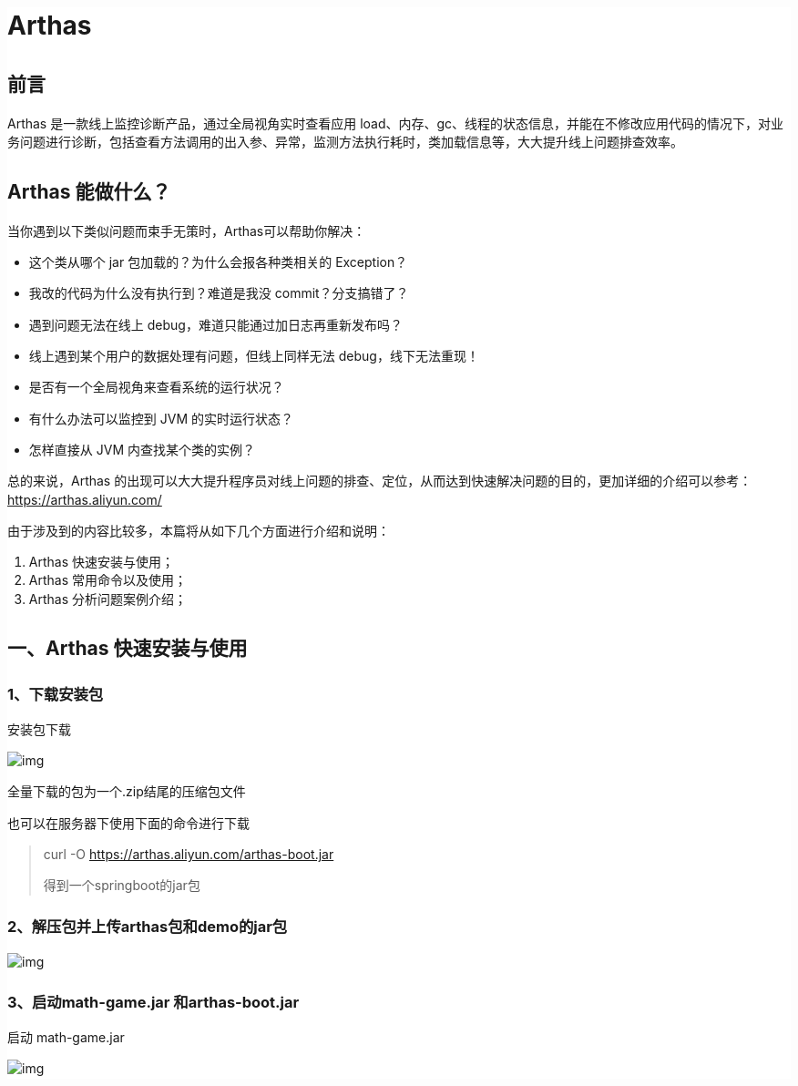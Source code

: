 # Arthas

## 前言
Arthas 是一款线上监控诊断产品，通过全局视角实时查看应用 load、内存、gc、线程的状态信息，并能在不修改应用代码的情况下，对业务问题进行诊断，包括查看方法调用的出入参、异常，监测方法执行耗时，类加载信息等，大大提升线上问题排查效率。

## Arthas 能做什么？
当你遇到以下类似问题而束手无策时，Arthas可以帮助你解决：

- 这个类从哪个 jar 包加载的？为什么会报各种类相关的 Exception？
- 我改的代码为什么没有执行到？难道是我没 commit？分支搞错了？
- 遇到问题无法在线上 debug，难道只能通过加日志再重新发布吗？

- 线上遇到某个用户的数据处理有问题，但线上同样无法 debug，线下无法重现！
- 是否有一个全局视角来查看系统的运行状况？
- 有什么办法可以监控到 JVM 的实时运行状态？
- 怎样直接从 JVM 内查找某个类的实例？

总的来说，Arthas 的出现可以大大提升程序员对线上问题的排查、定位，从而达到快速解决问题的目的，更加详细的介绍可以参考：https://arthas.aliyun.com/

由于涉及到的内容比较多，本篇将从如下几个方面进行介绍和说明：

1. Arthas 快速安装与使用；
2. Arthas 常用命令以及使用；
3. Arthas  分析问题案例介绍；

## 一、Arthas 快速安装与使用
### 1、下载安装包
安装包下载

![img](https://yunqing-img.oss-cn-beijing.aliyuncs.com/hexo/article/202303/42f43f29a1f84a7f848bec46739f21da.png)

全量下载的包为一个.zip结尾的压缩包文件



 也可以在服务器下使用下面的命令进行下载

> curl -O https://arthas.aliyun.com/arthas-boot.jar
>
> 得到一个springboot的jar包

### 2、解压包并上传arthas包和demo的jar包

![img](https://yunqing-img.oss-cn-beijing.aliyuncs.com/hexo/article/202303/9421a95c424c4b7f97b4533c0d76f407.png)

### 3、启动math-game.jar 和arthas-boot.jar 
启动 math-game.jar

![img](https://yunqing-img.oss-cn-beijing.aliyuncs.com/hexo/article/202303/ba35e86d31c4449f972fe8f0caecfd74.png)
